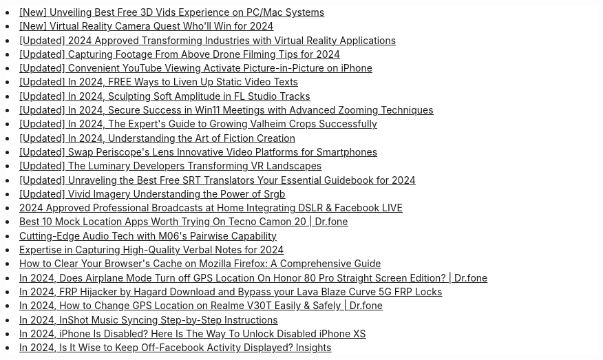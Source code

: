 <li><a href="https://fox-info.techidaily.com/new-unveiling-best-free-3d-vids-experience-on-pcmac-systems/"><u>[New] Unveiling Best Free 3D Vids Experience on PC/Mac Systems</u></a></li>
<li><a href="https://fox-info.techidaily.com/new-virtual-reality-camera-quest-wholl-win-for-2024/"><u>[New] Virtual Reality Camera Quest  Who'll Win for 2024</u></a></li>
<li><a href="https://fox-info.techidaily.com/updated-2024-approved-transforming-industries-with-virtual-reality-applications/"><u>[Updated] 2024 Approved  Transforming Industries with Virtual Reality Applications</u></a></li>
<li><a href="https://fox-info.techidaily.com/updated-capturing-footage-from-above-drone-filming-tips-for-2024/"><u>[Updated] Capturing Footage From Above  Drone Filming Tips for 2024</u></a></li>
<li><a href="https://extra-information.techidaily.com/updated-convenient-youtube-viewing-activate-picture-in-picture-on-iphone/"><u>[Updated] Convenient YouTube Viewing  Activate Picture-in-Picture on iPhone</u></a></li>
<li><a href="https://fox-info.techidaily.com/updated-in-2024-free-ways-to-liven-up-static-video-texts/"><u>[Updated] In 2024, FREE Ways to Liven Up Static Video Texts</u></a></li>
<li><a href="https://fox-info.techidaily.com/updated-in-2024-sculpting-soft-amplitude-in-fl-studio-tracks/"><u>[Updated] In 2024, Sculpting Soft Amplitude in FL Studio Tracks</u></a></li>
<li><a href="https://fox-info.techidaily.com/updated-in-2024-secure-success-in-win11-meetings-with-advanced-zooming-techniques/"><u>[Updated] In 2024, Secure Success in Win11 Meetings with Advanced Zooming Techniques</u></a></li>
<li><a href="https://visual-screen-recording.techidaily.com/updated-in-2024-the-experts-guide-to-growing-valheim-crops-successfully/"><u>[Updated] In 2024, The Expert's Guide to Growing Valheim Crops Successfully</u></a></li>
<li><a href="https://fox-info.techidaily.com/updated-in-2024-understanding-the-art-of-fiction-creation/"><u>[Updated] In 2024, Understanding the Art of Fiction Creation</u></a></li>
<li><a href="https://fox-info.techidaily.com/updated-swap-periscopes-lens-innovative-video-platforms-for-smartphones/"><u>[Updated] Swap Periscope's Lens  Innovative Video Platforms for Smartphones</u></a></li>
<li><a href="https://some-approaches.techidaily.com/updated-the-luminary-developers-transforming-vr-landscapes/"><u>[Updated] The Luminary Developers Transforming VR Landscapes</u></a></li>
<li><a href="https://fox-info.techidaily.com/updated-unraveling-the-best-free-srt-translators-your-essential-guidebook-for-2024/"><u>[Updated] Unraveling the Best Free SRT Translators  Your Essential Guidebook for 2024</u></a></li>
<li><a href="https://fox-info.techidaily.com/updated-vivid-imagery-understanding-the-power-of-srgb/"><u>[Updated] Vivid Imagery  Understanding the Power of Srgb</u></a></li>
<li><a href="https://facebook-video-recording.techidaily.com/2024-approved-professional-broadcasts-at-home-integrating-dslr-and-facebook-live/"><u>2024 Approved  Professional Broadcasts at Home  Integrating DSLR & Facebook LIVE</u></a></li>
<li><a href="https://fake-location.techidaily.com/best-10-mock-location-apps-worth-trying-on-tecno-camon-20-drfone-by-drfone-virtual-android/"><u>Best 10 Mock Location Apps Worth Trying On Tecno Camon 20 | Dr.fone</u></a></li>
<li><a href="https://buynow-marvelous.techidaily.com/cutting-edge-audio-tech-with-m06s-pairwise-capability/"><u>Cutting-Edge Audio Tech with M06's Pairwise Capability</u></a></li>
<li><a href="https://fox-info.techidaily.com/expertise-in-capturing-high-quality-verbal-notes-for-2024/"><u>Expertise in Capturing High-Quality Verbal Notes for 2024</u></a></li>
<li><a href="https://tech-revival.techidaily.com/how-to-clear-your-browsers-cache-on-mozilla-firefox-a-comprehensive-guide/"><u>How to Clear Your Browser's Cache on Mozilla Firefox: A Comprehensive Guide</u></a></li>
<li><a href="https://review-topics.techidaily.com/in-2024-does-airplane-mode-turn-off-gps-location-on-honor-80-pro-straight-screen-edition-drfone-by-drfone-virtual-android/"><u>In 2024, Does Airplane Mode Turn off GPS Location On Honor 80 Pro Straight Screen Edition? | Dr.fone</u></a></li>
<li><a href="https://android-frp.techidaily.com/in-2024-frp-hijacker-by-hagard-download-and-bypass-your-lava-blaze-curve-5g-frp-locks-by-drfone-android/"><u>In 2024, FRP Hijacker by Hagard Download and Bypass your Lava Blaze Curve 5G FRP Locks</u></a></li>
<li><a href="https://location-social.techidaily.com/in-2024-how-to-change-gps-location-on-realme-v30t-easily-and-safely-drfone-by-drfone-virtual-android/"><u>In 2024, How to Change GPS Location on Realme V30T Easily & Safely | Dr.fone</u></a></li>
<li><a href="https://fox-info.techidaily.com/in-2024-inshot-music-syncing-step-by-step-instructions/"><u>In 2024, InShot Music Syncing  Step-by-Step Instructions</u></a></li>
<li><a href="https://ios-unlock.techidaily.com/in-2024-iphone-is-disabled-here-is-the-way-to-unlock-disabled-iphone-xs-by-drfone-ios/"><u>In 2024, iPhone Is Disabled? Here Is The Way To Unlock Disabled iPhone XS</u></a></li>
<li><a href="https://fox-info.techidaily.com/in-2024-is-it-wise-to-keep-off-facebook-activity-displayed-insights/"><u>In 2024, Is It Wise to Keep Off-Facebook Activity Displayed? Insights</u></a></li>